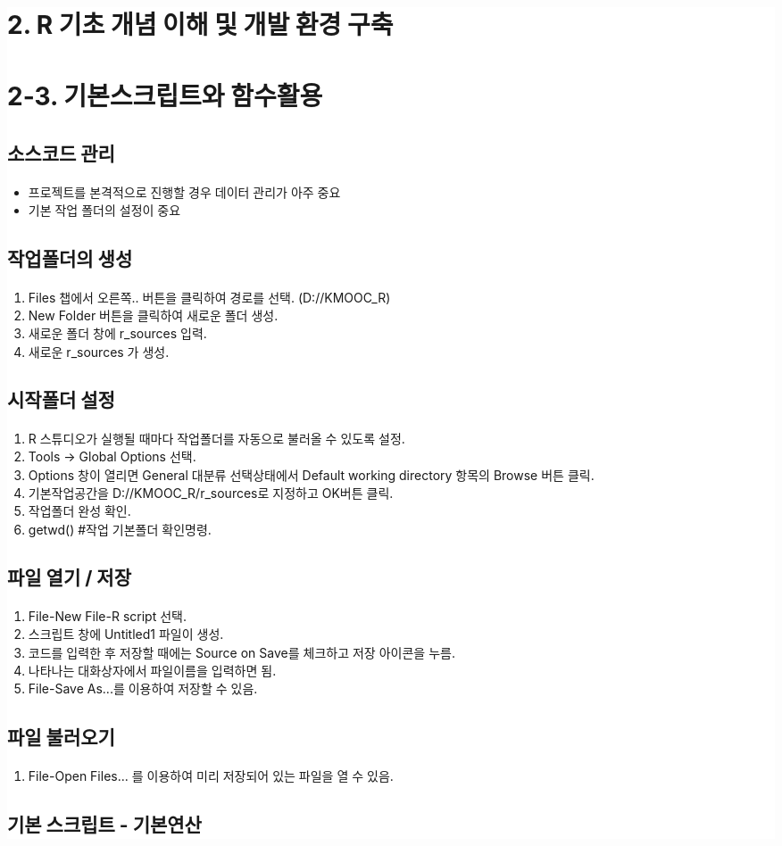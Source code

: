 # 2. R 기초 개념 이해 및 개발 환경 구축



# 2-3. 기본스크립트와 함수활용



## 소스코드 관리

- 프로젝트를 본격적으로 진행할 경우 데이터 관리가 아주 중요
- 기본 작업 폴더의 설정이 중요



## 작업폴더의 생성

1. Files 챕에서 오른쪽.. 버튼을 클릭하여 경로를 선택. (D://KMOOC_R)
2. New Folder 버튼을 클릭하여 새로운 폴더 생성.
3. 새로운 폴더 창에 r_sources 입력.
4. 새로운 r_sources 가 생성.



## 시작폴더 설정

1. R 스튜디오가 실행될 때마다 작업폴더를 자동으로 불러올 수 있도록 설정.
2. Tools -> Global Options 선택.
3. Options 창이 열리면 General 대분류 선택상태에서 Default working directory 항목의 Browse 버튼 클릭.
4. 기본작업공간을 D://KMOOC_R/r_sources로 지정하고 OK버튼 클릭.
5. 작업폴더 완성 확인.
6. getwd() #작업 기본폴더 확인명령.



## 파일 열기 / 저장

1. File-New File-R script 선택.
2. 스크립트 창에 Untitled1 파일이 생성.
3. 코드를 입력한 후 저장할 때에는 Source on Save를 체크하고 저장 아이콘을 누름.
4. 나타나는 대화상자에서 파일이름을 입력하면 됨.
5. File-Save As...를 이용하여 저장할 수 있음.



## 파일 불러오기

1. File-Open Files... 를 이용하여 미리 저장되어 있는 파일을 열 수 있음.



## 기본 스크립트 - 기본연산
